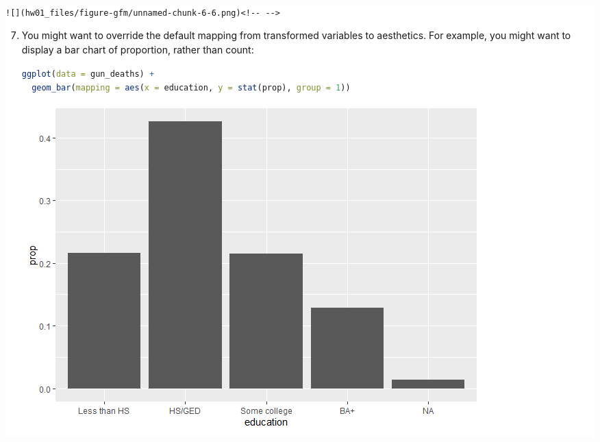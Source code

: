    ![](hw01_files/figure-gfm/unnamed-chunk-6-6.png)<!-- -->

7.  You might want to override the default mapping from transformed
    variables to aesthetics. For example, you might want to display a
    bar chart of proportion, rather than count:
    
    ``` r
    ggplot(data = gun_deaths) + 
      geom_bar(mapping = aes(x = education, y = stat(prop), group = 1))
    ```
    
    ![](hw01_files/figure-gfm/unnamed-chunk-7-1.png)<!-- -->
    